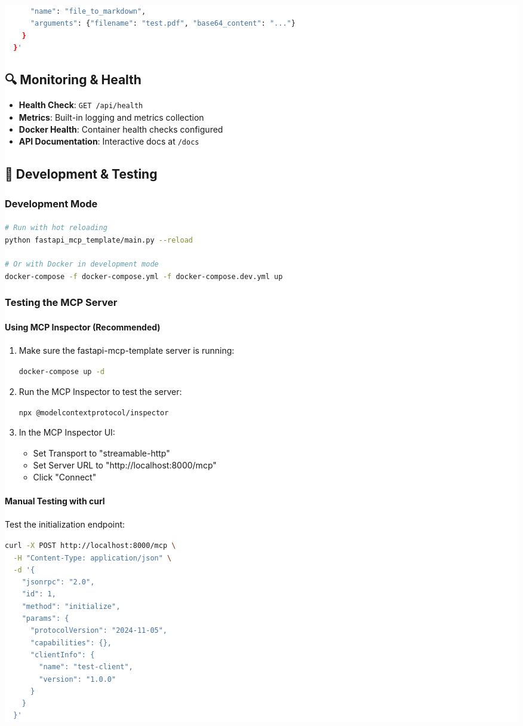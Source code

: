 ```bash
      "name": "file_to_markdown",
      "arguments": {"filename": "test.pdf", "base64_content": "..."}
    }
  }'
```

## 🔍 Monitoring & Health

- **Health Check**: `GET /api/health`
- **Metrics**: Built-in logging and metrics collection
- **Docker Health**: Container health checks configured
- **API Documentation**: Interactive docs at `/docs`

## 🧪 Development & Testing

### Development Mode

```bash
# Run with hot reloading
python fastapi_mcp_template/main.py --reload

# Or with Docker in development mode
docker-compose -f docker-compose.yml -f docker-compose.dev.yml up
```

### Testing the MCP Server

#### Using MCP Inspector (Recommended)

1. Make sure the fastapi-mcp-template server is running:
   ```bash
   docker-compose up -d
   ```

2. Run the MCP Inspector to test the server:
   ```bash
   npx @modelcontextprotocol/inspector
   ```

3. In the MCP Inspector UI:
   - Set Transport to "streamable-http"
   - Set Server URL to "http://localhost:8000/mcp"
   - Click "Connect"

#### Manual Testing with curl

Test the initialization endpoint:
```bash
curl -X POST http://localhost:8000/mcp \
  -H "Content-Type: application/json" \
  -d '{
    "jsonrpc": "2.0",
    "id": 1,
    "method": "initialize",
    "params": {
      "protocolVersion": "2024-11-05",
      "capabilities": {},
      "clientInfo": {
        "name": "test-client",
        "version": "1.0.0"
      }
    }
  }'
```
